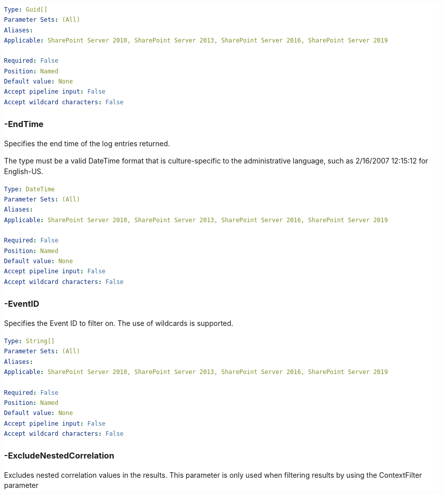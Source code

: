 ```yaml
Type: Guid[]
Parameter Sets: (All)
Aliases: 
Applicable: SharePoint Server 2010, SharePoint Server 2013, SharePoint Server 2016, SharePoint Server 2019

Required: False
Position: Named
Default value: None
Accept pipeline input: False
Accept wildcard characters: False
```

### -EndTime
Specifies the end time of the log entries returned.

The type must be a valid DateTime format that is culture-specific to the administrative language, such as 2/16/2007 12:15:12 for English-US.

```yaml
Type: DateTime
Parameter Sets: (All)
Aliases: 
Applicable: SharePoint Server 2010, SharePoint Server 2013, SharePoint Server 2016, SharePoint Server 2019

Required: False
Position: Named
Default value: None
Accept pipeline input: False
Accept wildcard characters: False
```

### -EventID
Specifies the Event ID to filter on.
The use of wildcards is supported.

```yaml
Type: String[]
Parameter Sets: (All)
Aliases: 
Applicable: SharePoint Server 2010, SharePoint Server 2013, SharePoint Server 2016, SharePoint Server 2019

Required: False
Position: Named
Default value: None
Accept pipeline input: False
Accept wildcard characters: False
```

### -ExcludeNestedCorrelation
Excludes nested correlation values in the results.
This parameter is only used when filtering results by using the ContextFilter parameter
